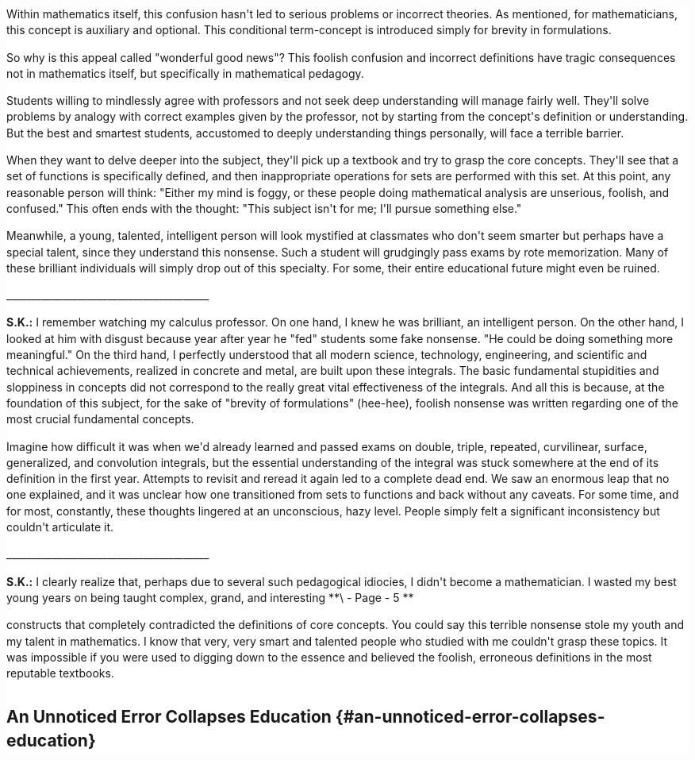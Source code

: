 Within mathematics itself, this confusion hasn't led to serious problems or incorrect theories. As mentioned, for mathematicians, this concept is auxiliary and optional. This conditional term-concept is introduced simply for brevity in formulations.

So why is this appeal called "wonderful good news"? This foolish confusion and incorrect definitions have tragic consequences not in mathematics itself, but specifically in mathematical pedagogy.

Students willing to mindlessly agree with professors and not seek deep understanding will manage fairly well. They'll solve problems by analogy with correct examples given by the professor, not by starting from the concept's definition or understanding. But the best and smartest students, accustomed to deeply understanding things personally, will face a terrible barrier.

When they want to delve deeper into the subject, they'll pick up a textbook and try to grasp the core concepts. They'll see that a set of functions is specifically defined, and then inappropriate operations for sets are performed with this set. At this point, any reasonable person will think: "Either my mind is foggy, or these people doing mathematical analysis are unserious, foolish, and confused." This often ends with the thought: "This subject isn't for me; I'll pursue something else."

Meanwhile, a young, talented, intelligent person will look mystified at classmates who don't seem smarter but perhaps have a special talent, since they understand this nonsense. Such a student will grudgingly pass exams by rote memorization. Many of these brilliant individuals will simply drop out of this specialty. For some, their entire educational future might even be ruined.

\_\_\_\_\_\_\_\_\_\_\_\_\_\_\_\_\_\_\_\_\_\_\_\_\_\_\_\_\_\_\_\_\_\_\_\_\_\_\_\_

**S.K.:** I remember watching my calculus professor. On one hand, I knew he was brilliant, an intelligent person. On the other hand, I looked at him with disgust because year after year he "fed" students some fake nonsense. "He could be doing something more meaningful." On the third hand, I perfectly understood that all modern science, technology, engineering, and scientific and technical achievements, realized in concrete and metal, are built upon these integrals. The basic fundamental stupidities and sloppiness in concepts did not correspond to the really great vital effectiveness of the integrals. And all this is because, at the foundation of this subject, for the sake of "brevity of formulations" (hee-hee), foolish nonsense was written regarding one of the most crucial fundamental concepts.

Imagine how difficult it was when we'd already learned and passed exams on double, triple, repeated, curvilinear, surface, generalized, and convolution integrals, but the essential understanding of the integral was stuck somewhere at the end of its definition in the first year. Attempts to revisit and reread it again led to a complete dead end. We saw an enormous leap that no one explained, and it was unclear how one transitioned from sets to functions and back without any caveats. For some time, and for most, constantly, these thoughts lingered at an unconscious, hazy level. People simply felt a significant inconsistency but couldn't articulate it.

\_\_\_\_\_\_\_\_\_\_\_\_\_\_\_\_\_\_\_\_\_\_\_\_\_\_\_\_\_\_\_\_\_\_\_\_\_\_\_\_

**S.K.:** I clearly realize that, perhaps due to several such pedagogical idiocies, I didn't become a mathematician. I wasted my best young years on being taught complex, grand, and interesting 
**\  - Page  - 5  **

constructs that completely contradicted the definitions of core concepts. You could say this terrible nonsense stole my youth and my talent in mathematics. I know that very, very smart and talented people who studied with me couldn't grasp these topics. It was impossible if you were used to digging down to the essence and believed the foolish, erroneous definitions in the most reputable textbooks.

## An Unnoticed Error Collapses Education {#an-unnoticed-error-collapses-education}
